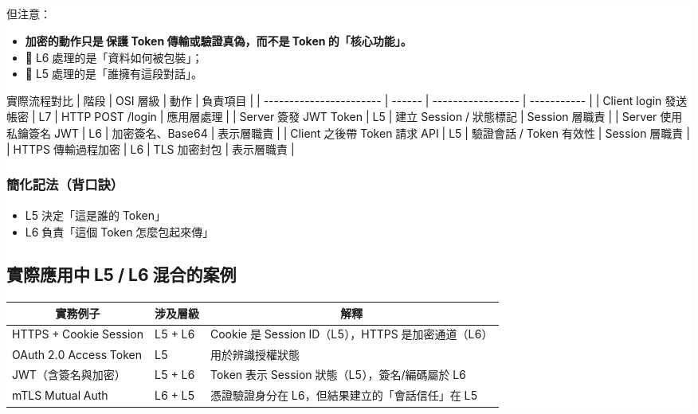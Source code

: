 但注意：
- <b>加密的動作只是 保護 Token 傳輸或驗證真偽，而不是 Token 的「核心功能」。</b>
- 📘 L6 處理的是「資料如何被包裝」；
- 📗 L5 處理的是「誰擁有這段對話」。

實際流程對比
| 階段                      | OSI 層級 | 動作                | 負責項目        |
| ----------------------- | ------ | ----------------- | ----------- |
| Client login 發送帳密       | L7     | HTTP POST /login  | 應用層處理       |
| Server 簽發 JWT Token     | L5     | 建立 Session / 狀態標記 | Session 層職責 |
| Server 使用私鑰簽名 JWT       | L6     | 加密簽名、Base64       | 表示層職責       |
| Client 之後帶 Token 請求 API | L5     | 驗證會話 / Token 有效性  | Session 層職責 |
| HTTPS 傳輸過程加密            | L6     | TLS 加密封包          | 表示層職責       |

### 簡化記法（背口訣）
- L5 決定「這是誰的 Token」
- L6 負責「這個 Token 怎麼包起來傳」

## 實際應用中 L5 / L6 混合的案例
| 實務例子                   | 涉及層級    | 解釋                                      |
| ---------------------- | ------- | --------------------------------------- |
| HTTPS + Cookie Session | L5 + L6 | Cookie 是 Session ID（L5），HTTPS 是加密通道（L6） |
| OAuth 2.0 Access Token | L5      | 用於辨識授權狀態                                |
| JWT（含簽名與加密）            | L5 + L6 | Token 表示 Session 狀態（L5），簽名/編碼屬於 L6      |
| mTLS Mutual Auth       | L6 + L5 | 憑證驗證身分在 L6，但結果建立的「會話信任」在 L5             |


